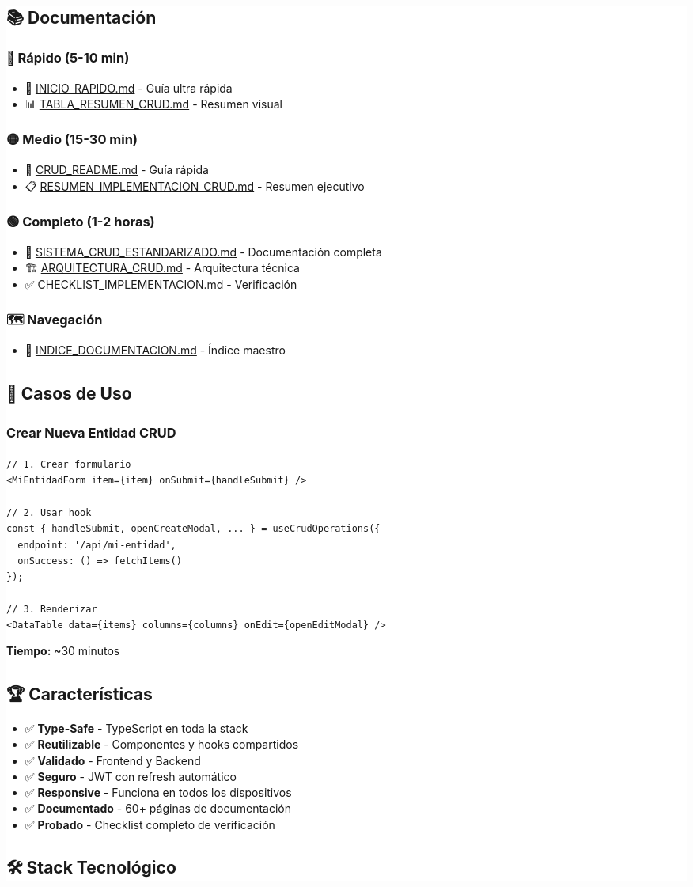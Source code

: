 ## 📚 Documentación

### 🔴 Rápido (5-10 min)
- 📖 [INICIO_RAPIDO.md](./INICIO_RAPIDO.md) - Guía ultra rápida
- 📊 [TABLA_RESUMEN_CRUD.md](./TABLA_RESUMEN_CRUD.md) - Resumen visual

### 🟡 Medio (15-30 min)
- 📘 [CRUD_README.md](./CRUD_README.md) - Guía rápida
- 📋 [RESUMEN_IMPLEMENTACION_CRUD.md](./RESUMEN_IMPLEMENTACION_CRUD.md) - Resumen ejecutivo

### 🟢 Completo (1-2 horas)
- 📗 [SISTEMA_CRUD_ESTANDARIZADO.md](./SISTEMA_CRUD_ESTANDARIZADO.md) - Documentación completa
- 🏗️ [ARQUITECTURA_CRUD.md](./ARQUITECTURA_CRUD.md) - Arquitectura técnica
- ✅ [CHECKLIST_IMPLEMENTACION.md](./CHECKLIST_IMPLEMENTACION.md) - Verificación

### 🗺️ Navegación
- 📑 [INDICE_DOCUMENTACION.md](./INDICE_DOCUMENTACION.md) - Índice maestro

## 🎯 Casos de Uso

### Crear Nueva Entidad CRUD

```tsx
// 1. Crear formulario
<MiEntidadForm item={item} onSubmit={handleSubmit} />

// 2. Usar hook
const { handleSubmit, openCreateModal, ... } = useCrudOperations({
  endpoint: '/api/mi-entidad',
  onSuccess: () => fetchItems()
});

// 3. Renderizar
<DataTable data={items} columns={columns} onEdit={openEditModal} />
```

**Tiempo:** ~30 minutos

## 🏆 Características

- ✅ **Type-Safe** - TypeScript en toda la stack
- ✅ **Reutilizable** - Componentes y hooks compartidos
- ✅ **Validado** - Frontend y Backend
- ✅ **Seguro** - JWT con refresh automático
- ✅ **Responsive** - Funciona en todos los dispositivos
- ✅ **Documentado** - 60+ páginas de documentación
- ✅ **Probado** - Checklist completo de verificación

## 🛠️ Stack Tecnológico
